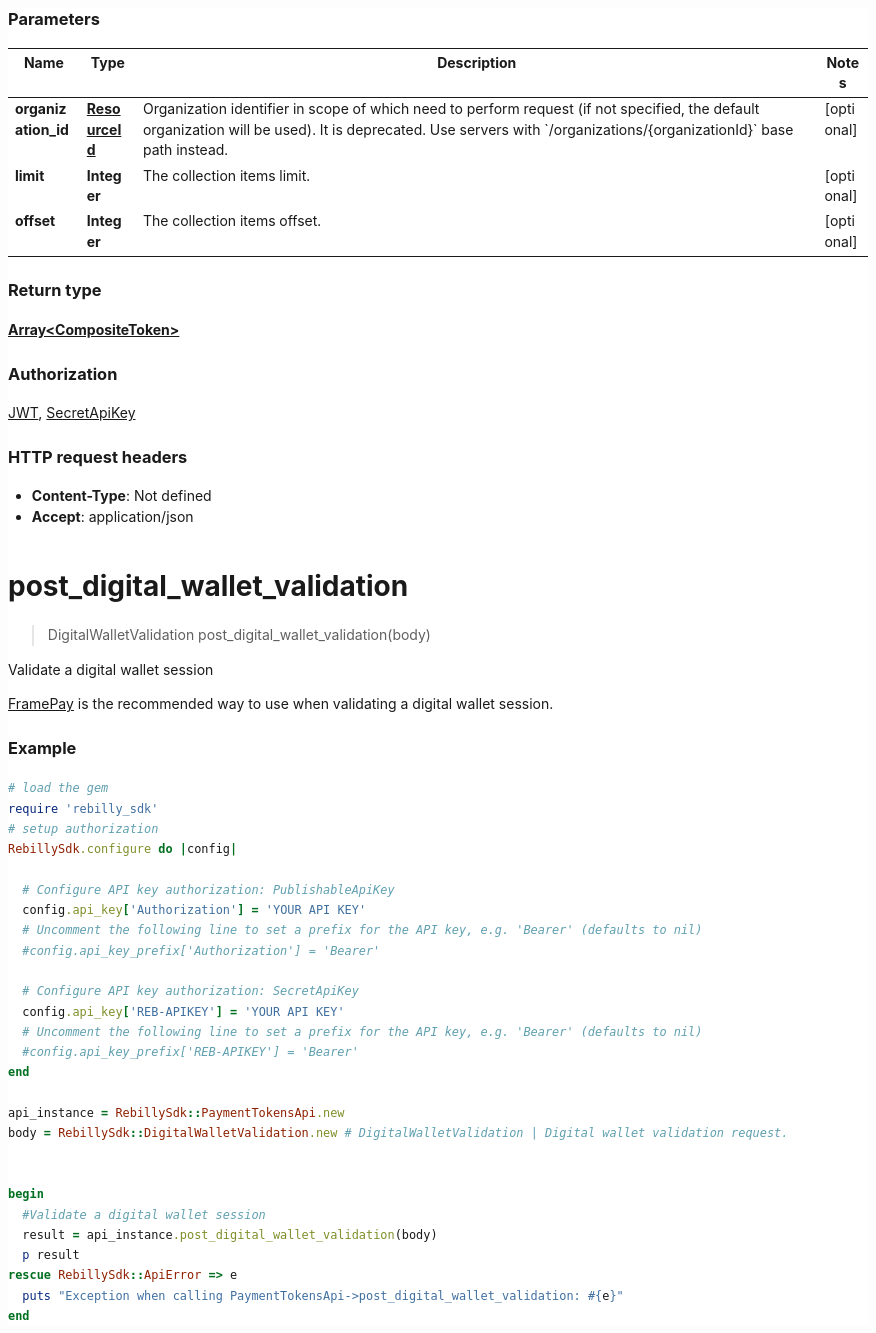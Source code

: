 ### Parameters

Name | Type | Description  | Notes
------------- | ------------- | ------------- | -------------
 **organization_id** | [**ResourceId**](.md)| Organization identifier in scope of which need to perform request (if not specified, the default organization will be used).  It is deprecated. Use servers with &#x60;/organizations/{organizationId}&#x60; base path instead. | [optional] 
 **limit** | **Integer**| The collection items limit. | [optional] 
 **offset** | **Integer**| The collection items offset. | [optional] 

### Return type

[**Array&lt;CompositeToken&gt;**](CompositeToken.md)

### Authorization

[JWT](../README.md#JWT), [SecretApiKey](../README.md#SecretApiKey)

### HTTP request headers

 - **Content-Type**: Not defined
 - **Accept**: application/json



# **post_digital_wallet_validation**
> DigitalWalletValidation post_digital_wallet_validation(body)

Validate a digital wallet session

[FramePay](https://docs.rebilly.com/docs/developer-docs/framepay/) is the recommended way to use when validating a digital wallet session. 

### Example
```ruby
# load the gem
require 'rebilly_sdk'
# setup authorization
RebillySdk.configure do |config|

  # Configure API key authorization: PublishableApiKey
  config.api_key['Authorization'] = 'YOUR API KEY'
  # Uncomment the following line to set a prefix for the API key, e.g. 'Bearer' (defaults to nil)
  #config.api_key_prefix['Authorization'] = 'Bearer'

  # Configure API key authorization: SecretApiKey
  config.api_key['REB-APIKEY'] = 'YOUR API KEY'
  # Uncomment the following line to set a prefix for the API key, e.g. 'Bearer' (defaults to nil)
  #config.api_key_prefix['REB-APIKEY'] = 'Bearer'
end

api_instance = RebillySdk::PaymentTokensApi.new
body = RebillySdk::DigitalWalletValidation.new # DigitalWalletValidation | Digital wallet validation request.


begin
  #Validate a digital wallet session
  result = api_instance.post_digital_wallet_validation(body)
  p result
rescue RebillySdk::ApiError => e
  puts "Exception when calling PaymentTokensApi->post_digital_wallet_validation: #{e}"
end
```
